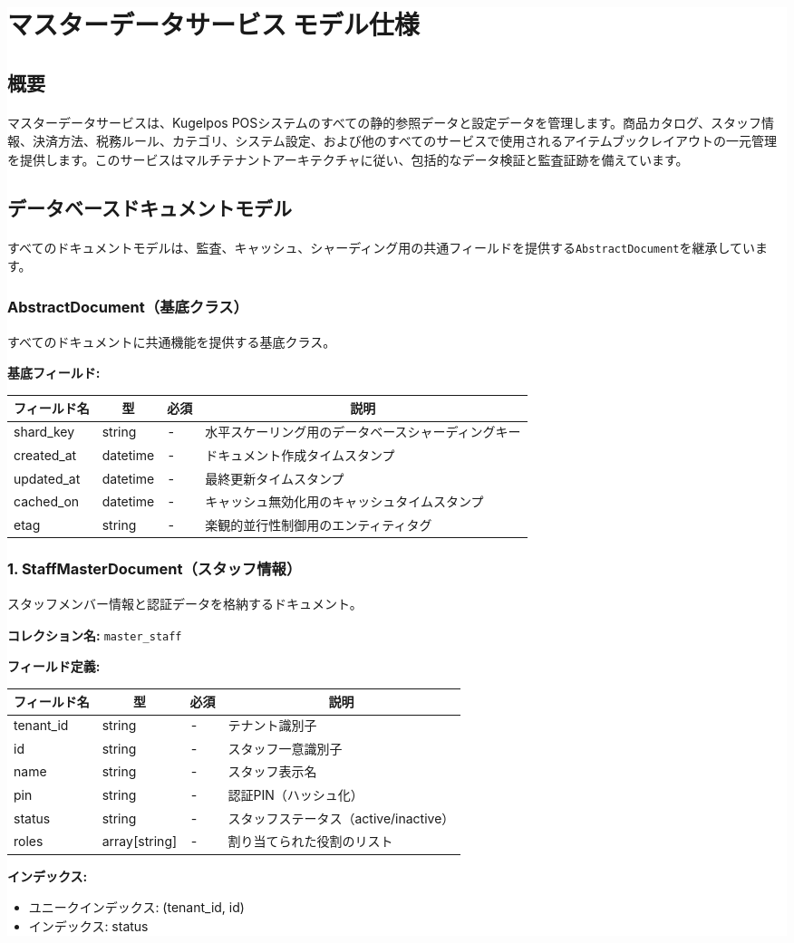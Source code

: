 # マスターデータサービス モデル仕様

## 概要

マスターデータサービスは、Kugelpos POSシステムのすべての静的参照データと設定データを管理します。商品カタログ、スタッフ情報、決済方法、税務ルール、カテゴリ、システム設定、および他のすべてのサービスで使用されるアイテムブックレイアウトの一元管理を提供します。このサービスはマルチテナントアーキテクチャに従い、包括的なデータ検証と監査証跡を備えています。

## データベースドキュメントモデル

すべてのドキュメントモデルは、監査、キャッシュ、シャーディング用の共通フィールドを提供する`AbstractDocument`を継承しています。

### AbstractDocument（基底クラス）

すべてのドキュメントに共通機能を提供する基底クラス。

**基底フィールド:**

| フィールド名 | 型 | 必須 | 説明 |
|------------|------|----------|-------------|
| shard_key | string | - | 水平スケーリング用のデータベースシャーディングキー |
| created_at | datetime | - | ドキュメント作成タイムスタンプ |
| updated_at | datetime | - | 最終更新タイムスタンプ |
| cached_on | datetime | - | キャッシュ無効化用のキャッシュタイムスタンプ |
| etag | string | - | 楽観的並行性制御用のエンティティタグ |

### 1. StaffMasterDocument（スタッフ情報）

スタッフメンバー情報と認証データを格納するドキュメント。

**コレクション名:** `master_staff`

**フィールド定義:**

| フィールド名 | 型 | 必須 | 説明 |
|------------|------|----------|-------------|
| tenant_id | string | - | テナント識別子 |
| id | string | - | スタッフ一意識別子 |
| name | string | - | スタッフ表示名 |
| pin | string | - | 認証PIN（ハッシュ化） |
| status | string | - | スタッフステータス（active/inactive） |
| roles | array[string] | - | 割り当てられた役割のリスト |

**インデックス:**
- ユニークインデックス: (tenant_id, id)
- インデックス: status
